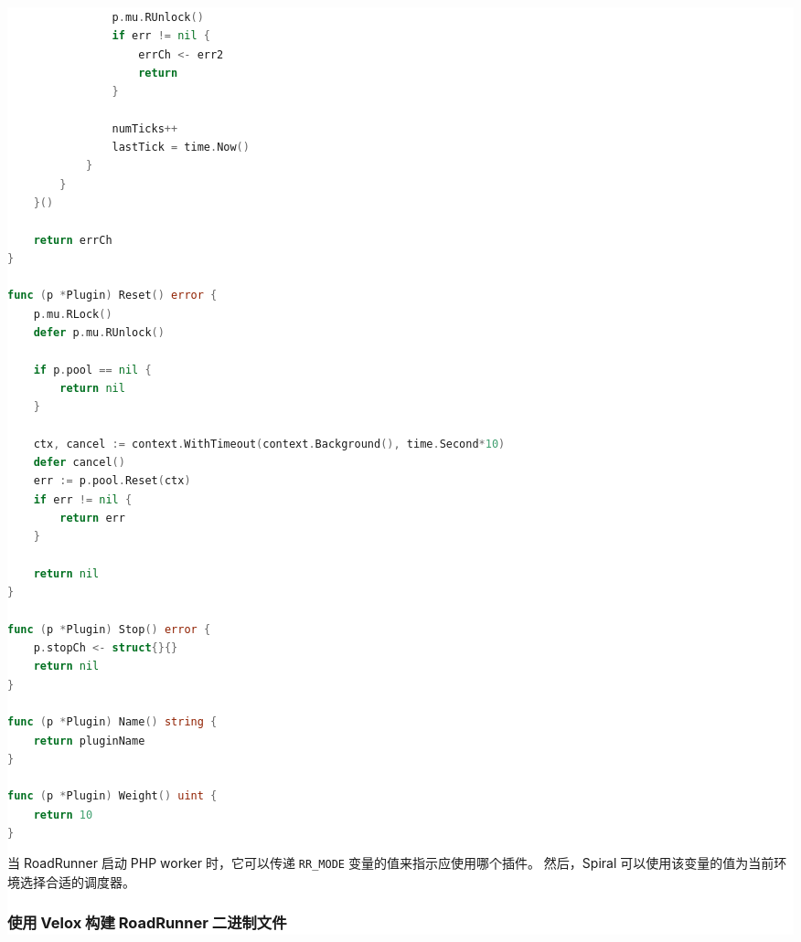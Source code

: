 ```go plugin.go
				p.mu.RUnlock()
				if err != nil {
					errCh <- err2
					return
				}

				numTicks++
				lastTick = time.Now()
			}
		}
	}()

	return errCh
}

func (p *Plugin) Reset() error {
	p.mu.RLock()
	defer p.mu.RUnlock()

	if p.pool == nil {
		return nil
	}

	ctx, cancel := context.WithTimeout(context.Background(), time.Second*10)
	defer cancel()
	err := p.pool.Reset(ctx)
	if err != nil {
		return err
	}

	return nil
}

func (p *Plugin) Stop() error {
	p.stopCh <- struct{}{}
	return nil
}

func (p *Plugin) Name() string {
	return pluginName
}

func (p *Plugin) Weight() uint {
	return 10
}
```

当 RoadRunner 启动 PHP worker 时，它可以传递 `RR_MODE` 变量的值来指示应使用哪个插件。 然后，Spiral 可以使用该变量的值为当前环境选择合适的调度器。

### 使用 Velox 构建 RoadRunner 二进制文件
